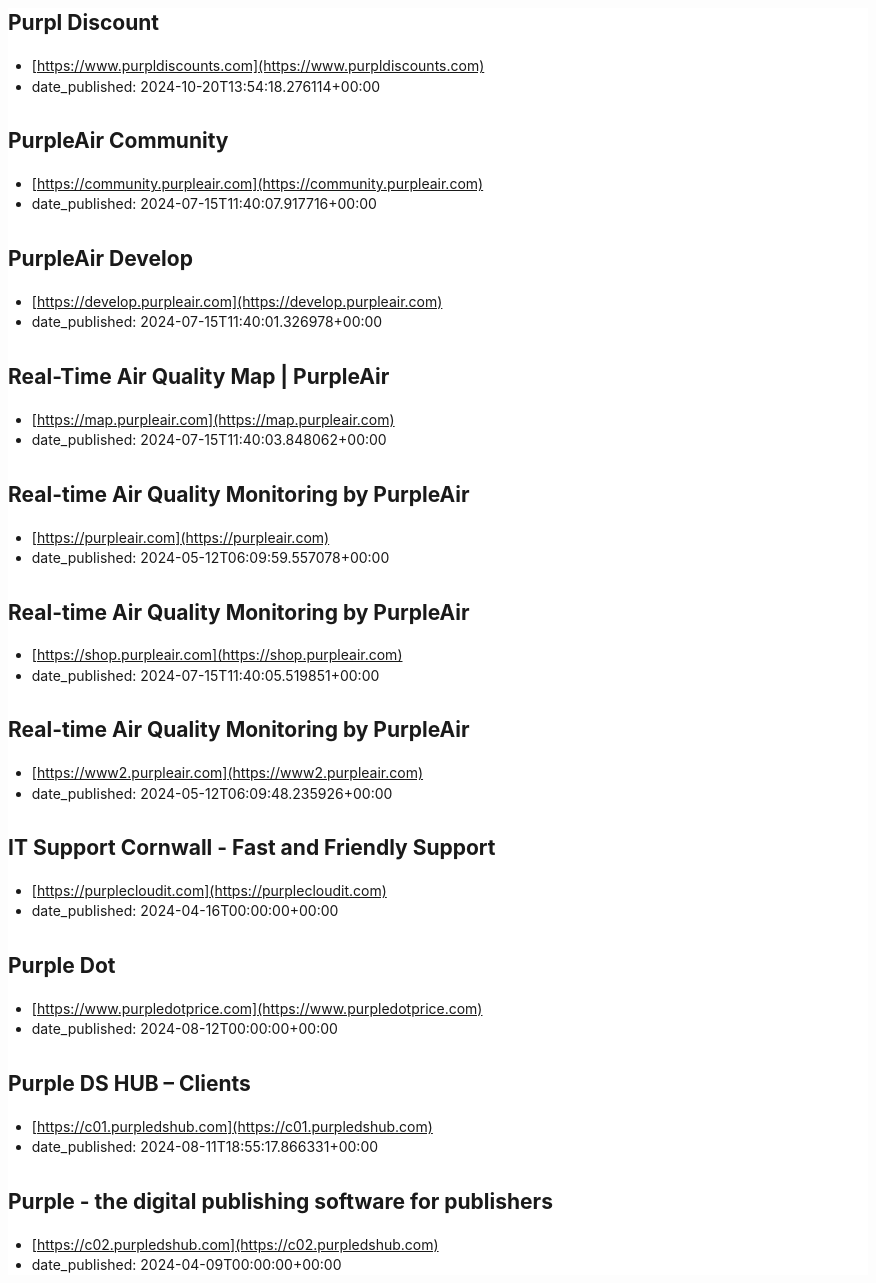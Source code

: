  ## Purpl Discount
 - [https://www.purpldiscounts.com](https://www.purpldiscounts.com)
 - date_published: 2024-10-20T13:54:18.276114+00:00

 ## PurpleAir Community
 - [https://community.purpleair.com](https://community.purpleair.com)
 - date_published: 2024-07-15T11:40:07.917716+00:00

 ## PurpleAir Develop
 - [https://develop.purpleair.com](https://develop.purpleair.com)
 - date_published: 2024-07-15T11:40:01.326978+00:00

 ## Real-Time Air Quality Map | PurpleAir
 - [https://map.purpleair.com](https://map.purpleair.com)
 - date_published: 2024-07-15T11:40:03.848062+00:00

 ## Real-time Air Quality Monitoring by PurpleAir
 - [https://purpleair.com](https://purpleair.com)
 - date_published: 2024-05-12T06:09:59.557078+00:00

 ## Real-time Air Quality Monitoring by PurpleAir
 - [https://shop.purpleair.com](https://shop.purpleair.com)
 - date_published: 2024-07-15T11:40:05.519851+00:00

 ## Real-time Air Quality Monitoring by PurpleAir
 - [https://www2.purpleair.com](https://www2.purpleair.com)
 - date_published: 2024-05-12T06:09:48.235926+00:00

 ## IT Support Cornwall - Fast and Friendly Support
 - [https://purplecloudit.com](https://purplecloudit.com)
 - date_published: 2024-04-16T00:00:00+00:00

 ## Purple Dot
 - [https://www.purpledotprice.com](https://www.purpledotprice.com)
 - date_published: 2024-08-12T00:00:00+00:00

 ## Purple DS HUB – Clients
 - [https://c01.purpledshub.com](https://c01.purpledshub.com)
 - date_published: 2024-08-11T18:55:17.866331+00:00

 ## Purple - the digital publishing software for publishers
 - [https://c02.purpledshub.com](https://c02.purpledshub.com)
 - date_published: 2024-04-09T00:00:00+00:00
